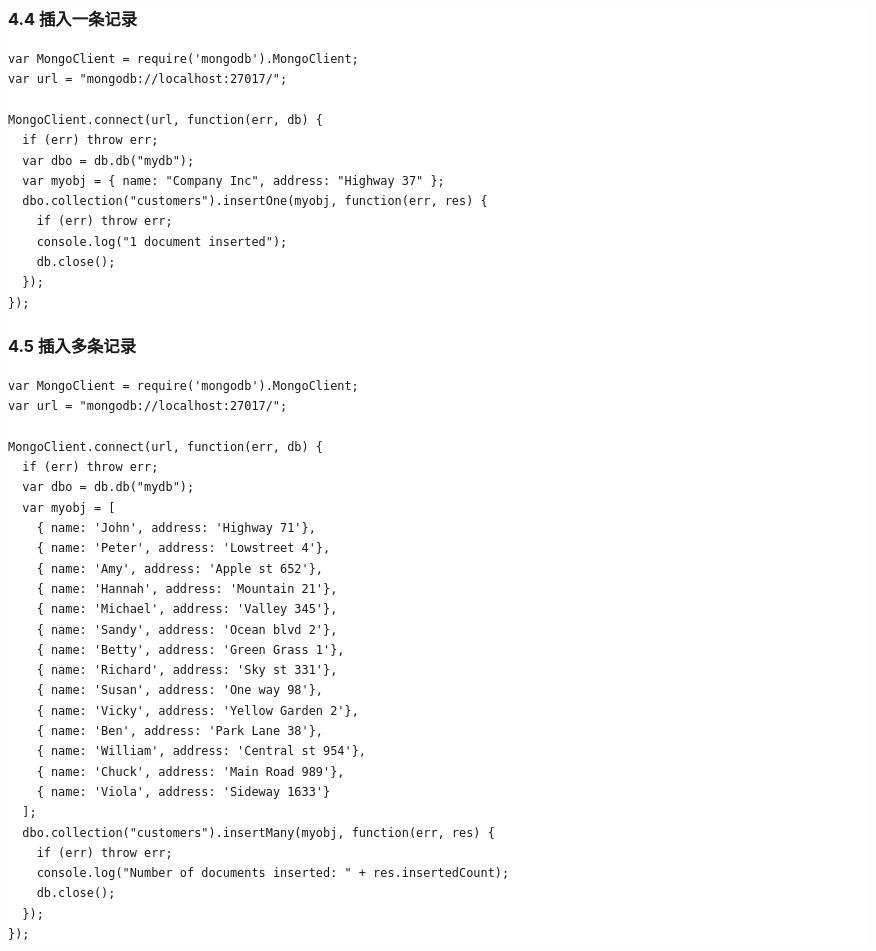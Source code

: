 
### 4.4    插入一条记录

```
var MongoClient = require('mongodb').MongoClient;
var url = "mongodb://localhost:27017/";

MongoClient.connect(url, function(err, db) {
  if (err) throw err;
  var dbo = db.db("mydb");
  var myobj = { name: "Company Inc", address: "Highway 37" };
  dbo.collection("customers").insertOne(myobj, function(err, res) {
    if (err) throw err;
    console.log("1 document inserted");
    db.close();
  });
});
```

### 4.5   插入多条记录

```
var MongoClient = require('mongodb').MongoClient;
var url = "mongodb://localhost:27017/";

MongoClient.connect(url, function(err, db) {
  if (err) throw err;
  var dbo = db.db("mydb");
  var myobj = [
    { name: 'John', address: 'Highway 71'},
    { name: 'Peter', address: 'Lowstreet 4'},
    { name: 'Amy', address: 'Apple st 652'},
    { name: 'Hannah', address: 'Mountain 21'},
    { name: 'Michael', address: 'Valley 345'},
    { name: 'Sandy', address: 'Ocean blvd 2'},
    { name: 'Betty', address: 'Green Grass 1'},
    { name: 'Richard', address: 'Sky st 331'},
    { name: 'Susan', address: 'One way 98'},
    { name: 'Vicky', address: 'Yellow Garden 2'},
    { name: 'Ben', address: 'Park Lane 38'},
    { name: 'William', address: 'Central st 954'},
    { name: 'Chuck', address: 'Main Road 989'},
    { name: 'Viola', address: 'Sideway 1633'}
  ];
  dbo.collection("customers").insertMany(myobj, function(err, res) {
    if (err) throw err;
    console.log("Number of documents inserted: " + res.insertedCount);
    db.close();
  });
});
```

